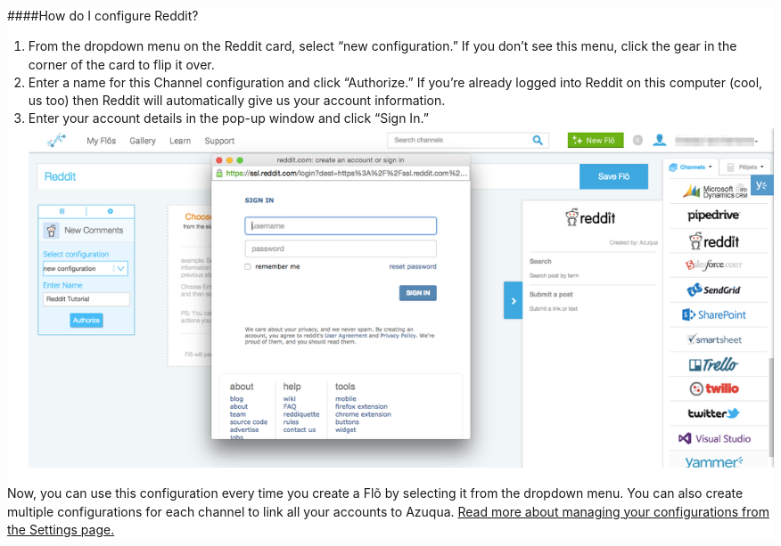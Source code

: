 <head>
<meta name="tags" content="Done">
</head>

####How do I configure Reddit?

1. From the dropdown menu on the Reddit card, select “new configuration.”  If you don’t see this menu, click the gear in the corner of the card to flip it over.
2. Enter a name for this Channel configuration and click “Authorize.” If you’re already logged into Reddit on this computer (cool, us too) then Reddit will automatically give us your account information. 
3. Enter your account details in the pop-up window and click “Sign In.”
<img src="redditConfig1.png" style="width:100%"></img>

Now, you can use this configuration every time you create a Flõ by selecting it from the dropdown menu. You can also create multiple configurations for each channel to link all your accounts to Azuqua. [Read more about managing your configurations from the Settings page.]()